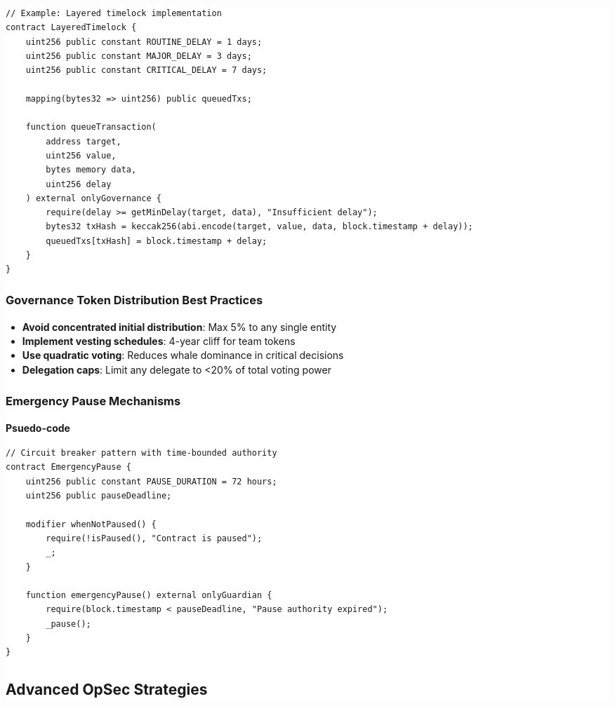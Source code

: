 ```solidity
// Example: Layered timelock implementation
contract LayeredTimelock {
    uint256 public constant ROUTINE_DELAY = 1 days;
    uint256 public constant MAJOR_DELAY = 3 days;
    uint256 public constant CRITICAL_DELAY = 7 days;
    
    mapping(bytes32 => uint256) public queuedTxs;
    
    function queueTransaction(
        address target,
        uint256 value,
        bytes memory data,
        uint256 delay
    ) external onlyGovernance {
        require(delay >= getMinDelay(target, data), "Insufficient delay");
        bytes32 txHash = keccak256(abi.encode(target, value, data, block.timestamp + delay));
        queuedTxs[txHash] = block.timestamp + delay;
    }
}
```

### Governance Token Distribution Best Practices

* **Avoid concentrated initial distribution**: Max 5% to any single entity
* **Implement vesting schedules**: 4-year cliff for team tokens
* **Use quadratic voting**: Reduces whale dominance in critical decisions
* **Delegation caps**: Limit any delegate to <20% of total voting power

### Emergency Pause Mechanisms

**Psuedo-code**

```solidity
// Circuit breaker pattern with time-bounded authority
contract EmergencyPause {
    uint256 public constant PAUSE_DURATION = 72 hours;
    uint256 public pauseDeadline;
    
    modifier whenNotPaused() {
        require(!isPaused(), "Contract is paused");
        _;
    }
    
    function emergencyPause() external onlyGuardian {
        require(block.timestamp < pauseDeadline, "Pause authority expired");
        _pause();
    }
}
```

## Advanced OpSec Strategies
